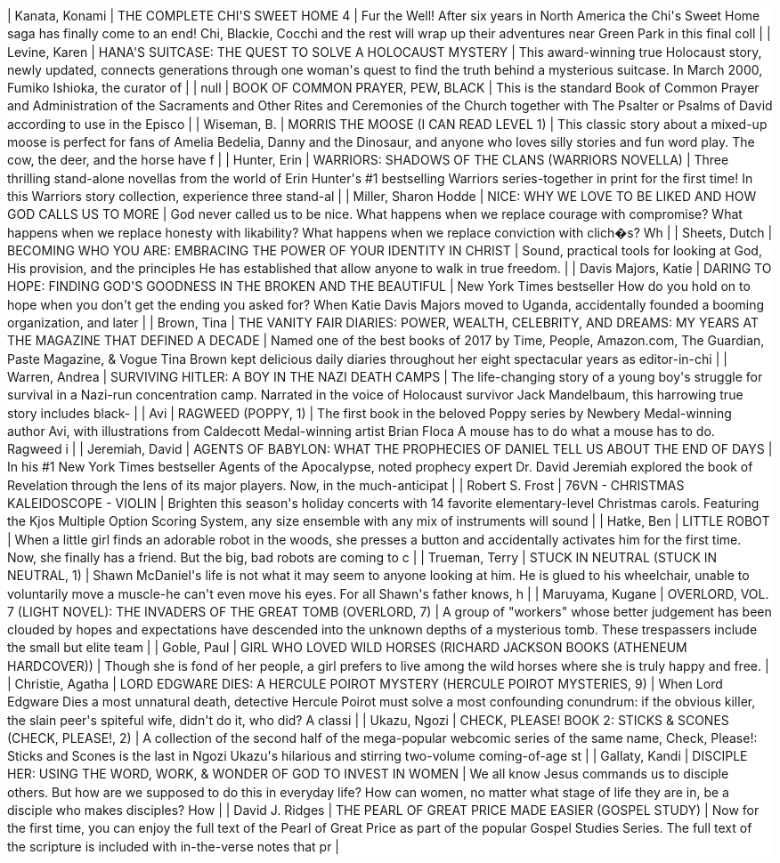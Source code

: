 | Kanata, Konami | THE COMPLETE CHI'S SWEET HOME 4 | Fur the Well!  After six years in North America the Chi's Sweet Home saga has finally come to an end! Chi, Blackie, Cocchi and the rest will wrap up their adventures near Green Park in this final coll |
| Levine, Karen | HANA'S SUITCASE: THE QUEST TO SOLVE A HOLOCAUST MYSTERY | This award-winning true Holocaust story, newly updated, connects generations through one woman's quest to find the truth behind a mysterious suitcase.     In March 2000, Fumiko Ishioka, the curator of |
| null | BOOK OF COMMON PRAYER, PEW, BLACK | This is the standard Book of Common Prayer and Administration of the Sacraments and Other Rites and Ceremonies of the Church together with The Psalter or Psalms of David according to use in the Episco |
| Wiseman, B. | MORRIS THE MOOSE (I CAN READ LEVEL 1) |  This classic story about a mixed-up moose is perfect for fans of Amelia Bedelia, Danny and the Dinosaur, and anyone who loves silly stories and fun word play.  The cow, the deer, and the horse have f |
| Hunter, Erin | WARRIORS: SHADOWS OF THE CLANS (WARRIORS NOVELLA) |  Three thrilling stand-alone novellas from the world of Erin Hunter's #1 bestselling Warriors series-together in print for the first time!  In this Warriors story collection, experience three stand-al |
| Miller, Sharon Hodde | NICE: WHY WE LOVE TO BE LIKED AND HOW GOD CALLS US TO MORE | God never called us to be nice.  What happens when we replace courage with compromise?  What happens when we replace honesty with likability?  What happens when we replace conviction with clich�s?  Wh |
| Sheets, Dutch | BECOMING WHO YOU ARE: EMBRACING THE POWER OF YOUR IDENTITY IN CHRIST | Sound, practical tools for looking at God, His provision, and the principles He has established that allow anyone to walk in true freedom. |
| Davis Majors, Katie | DARING TO HOPE: FINDING GOD'S GOODNESS IN THE BROKEN AND THE BEAUTIFUL | New York Times bestseller  How do you hold on to hope   when you don't get the ending   you asked for?  When Katie Davis Majors moved to Uganda, accidentally founded a booming organization, and later  |
| Brown, Tina | THE VANITY FAIR DIARIES: POWER, WEALTH, CELEBRITY, AND DREAMS: MY YEARS AT THE MAGAZINE THAT DEFINED A DECADE |  Named one of the best books of 2017 by Time, People, Amazon.com, The Guardian, Paste Magazine, & Vogue  Tina Brown kept delicious daily diaries throughout her eight spectacular years as editor-in-chi |
| Warren, Andrea | SURVIVING HITLER: A BOY IN THE NAZI DEATH CAMPS |  The life-changing story of a young boy's struggle for survival in a Nazi-run concentration camp. Narrated in the voice of Holocaust survivor Jack Mandelbaum, this harrowing true story includes black- |
| Avi | RAGWEED (POPPY, 1) |  The first book in the beloved Poppy series by Newbery Medal-winning author Avi, with illustrations from Caldecott Medal-winning artist Brian Floca  A mouse has to do what a mouse has to do. Ragweed i |
| Jeremiah, David | AGENTS OF BABYLON: WHAT THE PROPHECIES OF DANIEL TELL US ABOUT THE END OF DAYS | In his #1 New York Times bestseller Agents of the Apocalypse, noted prophecy expert Dr. David Jeremiah explored the book of Revelation through the lens of its major players. Now, in the much-anticipat |
| Robert S. Frost | 76VN - CHRISTMAS KALEIDOSCOPE - VIOLIN | Brighten this season's holiday concerts with 14 favorite elementary-level Christmas carols. Featuring the Kjos Multiple Option Scoring System, any size ensemble with any mix of instruments will sound  |
| Hatke, Ben | LITTLE ROBOT |  When a little girl finds an adorable robot in the woods, she presses a button and accidentally activates him for the first time. Now, she finally has a friend. But the big, bad robots are coming to c |
| Trueman, Terry | STUCK IN NEUTRAL (STUCK IN NEUTRAL, 1) |  Shawn McDaniel's life is not what it may seem to anyone looking at him. He is glued to his wheelchair, unable to voluntarily move a muscle-he can't even move his eyes. For all Shawn's father knows, h |
| Maruyama, Kugane | OVERLORD, VOL. 7 (LIGHT NOVEL): THE INVADERS OF THE GREAT TOMB (OVERLORD, 7) | A group of "workers" whose better judgement has been clouded by hopes and expectations have descended into the unknown depths of a mysterious tomb.  These trespassers include the small but elite team  |
| Goble, Paul | GIRL WHO LOVED WILD HORSES (RICHARD JACKSON BOOKS (ATHENEUM HARDCOVER)) | Though she is fond of her people, a girl prefers to live among the wild horses where she is truly happy and free. |
| Christie, Agatha | LORD EDGWARE DIES: A HERCULE POIROT MYSTERY (HERCULE POIROT MYSTERIES, 9) |  When Lord Edgware Dies a most unnatural death, detective Hercule Poirot must solve a most confounding conundrum: if the obvious killer, the slain peer's spiteful wife, didn't do it, who did? A classi |
| Ukazu, Ngozi | CHECK, PLEASE! BOOK 2: STICKS &AMP; SCONES (CHECK, PLEASE!, 2) |  A collection of the second half of the mega-popular webcomic series of the same name, Check, Please!: Sticks and Scones is the last in Ngozi Ukazu's hilarious and stirring two-volume coming-of-age st |
| Gallaty, Kandi | DISCIPLE HER: USING THE WORD, WORK, &AMP; WONDER OF GOD TO INVEST IN WOMEN |  We all know Jesus commands us to disciple others.  But how are we supposed to do this in everyday life? How can women, no matter what stage of life they are in, be a disciple who makes disciples? How |
| David J. Ridges | THE PEARL OF GREAT PRICE MADE EASIER (GOSPEL STUDY) | Now for the first time, you can enjoy the full text of the Pearl of Great Price as part of the popular Gospel Studies Series. The full text of the scripture is included with in-the-verse notes that pr |